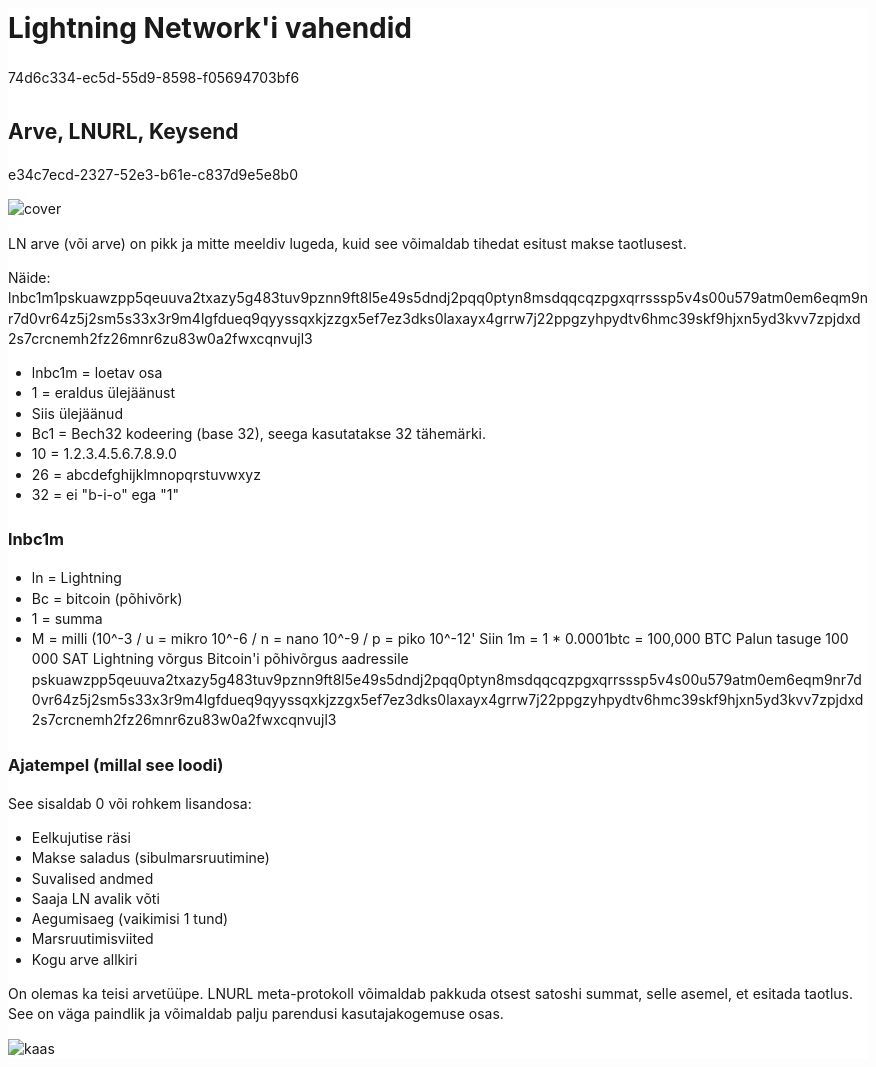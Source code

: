 # Lightning Network'i vahendid
<partId>74d6c334-ec5d-55d9-8598-f05694703bf6</partId>

## Arve, LNURL, Keysend
<chapterId>e34c7ecd-2327-52e3-b61e-c837d9e5e8b0</chapterId>

![cover](assets/chapitre10/0.webp)

LN arve (või arve) on pikk ja mitte meeldiv lugeda, kuid see võimaldab tihedat esitust makse taotlusest.

Näide:
lnbc1m1pskuawzpp5qeuuva2txazy5g483tuv9pznn9ft8l5e49s5dndj2pqq0ptyn8msdqqcqzpgxqrrsssp5v4s00u579atm0em6eqm9nr7d0vr64z5j2sm5s33x3r9m4lgfdueq9qyyssqxkjzzgx5ef7ez3dks0laxayx4grrw7j22ppgzyhpydtv6hmc39skf9hjxn5yd3kvv7zpjdxd2s7crcnemh2fz26mnr6zu83w0a2fwxcqnvujl3

- lnbc1m = loetav osa
- 1 = eraldus ülejäänust
- Siis ülejäänud
- Bc1 = Bech32 kodeering (base 32), seega kasutatakse 32 tähemärki.
- 10 = 1.2.3.4.5.6.7.8.9.0
- 26 = abcdefghijklmnopqrstuvwxyz
- 32 = ei "b-i-o" ega "1"

### lnbc1m

- ln = Lightning
- Bc = bitcoin (põhivõrk)
- 1 = summa
- M = milli (10^-3 / u = mikro 10^-6 / n = nano 10^-9 / p = piko 10^-12'
  Siin 1m = 1 * 0.0001btc = 100,000 BTC
Palun tasuge 100 000 SAT Lightning võrgus Bitcoin'i põhivõrgus aadressile pskuawzpp5qeuuva2txazy5g483tuv9pznn9ft8l5e49s5dndj2pqq0ptyn8msdqqcqzpgxqrrsssp5v4s00u579atm0em6eqm9nr7d0vr64z5j2sm5s33x3r9m4lgfdueq9qyyssqxkjzzgx5ef7ez3dks0laxayx4grrw7j22ppgzyhpydtv6hmc39skf9hjxn5yd3kvv7zpjdxd2s7crcnemh2fz26mnr6zu83w0a2fwxcqnvujl3
### Ajatempel (millal see loodi)

See sisaldab 0 või rohkem lisandosa:

- Eelkujutise räsi
- Makse saladus (sibulmarsruutimine)
- Suvalised andmed
- Saaja LN avalik võti
- Aegumisaeg (vaikimisi 1 tund)
- Marsruutimisviited
- Kogu arve allkiri

On olemas ka teisi arvetüüpe. LNURL meta-protokoll võimaldab pakkuda otsest satoshi summat, selle asemel, et esitada taotlus. See on väga paindlik ja võimaldab palju parendusi kasutajakogemuse osas.

![kaas](assets/chapitre10/2.webp)
